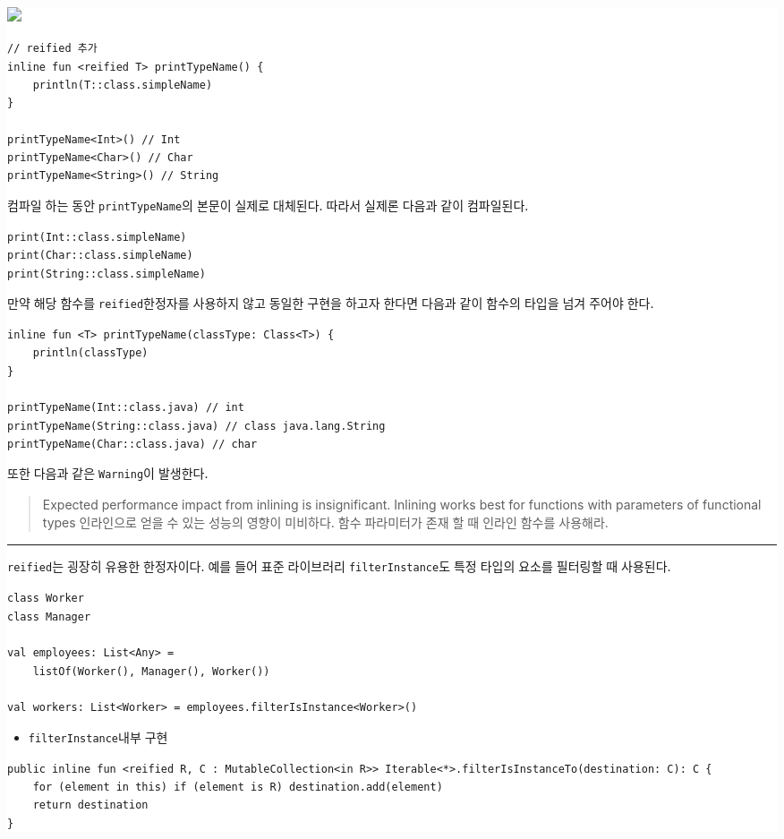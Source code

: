 ![](https://velog.velcdn.com/images/cksgodl/post/907641cd-d704-4a7f-8a3d-55739b4fde82/image.png)

```
// reified 추가
inline fun <reified T> printTypeName() {
    println(T::class.simpleName)
}

printTypeName<Int>() // Int
printTypeName<Char>() // Char
printTypeName<String>() // String
```

컴파일 하는 동안 `printTypeName`의 본문이 실제로 대체된다. 따라서 실제론 다음과 같이 컴파일된다.

```
print(Int::class.simpleName)
print(Char::class.simpleName)
print(String::class.simpleName)
```

만약 해당 함수를 `reified`한정자를 사용하지 않고 동일한 구현을 하고자 한다면 다음과 같이 함수의 타입을 넘겨 주어야 한다.

```
inline fun <T> printTypeName(classType: Class<T>) {
    println(classType)
}

printTypeName(Int::class.java) // int
printTypeName(String::class.java) // class java.lang.String
printTypeName(Char::class.java) // char
```

또한 다음과 같은 `Warning`이 발생한다.

> Expected performance impact from inlining is insignificant. Inlining works best for functions with parameters of functional types
> 인라인으로 얻을 수 있는 성능의 영향이 미비하다. 함수 파라미터가 존재 할 때 인라인 함수를 사용해라.

---

`reified`는 굉장히 유용한 한정자이다. 예를 들어 표준 라이브러리 `filterInstance`도 특정 타입의 요소를 필터링할 때 사용된다.

```
class Worker
class Manager

val employees: List<Any> =
    listOf(Worker(), Manager(), Worker())

val workers: List<Worker> = employees.filterIsInstance<Worker>()
```

- `filterInstance`내부 구현

```
public inline fun <reified R, C : MutableCollection<in R>> Iterable<*>.filterIsInstanceTo(destination: C): C {
    for (element in this) if (element is R) destination.add(element)
    return destination
}
```
